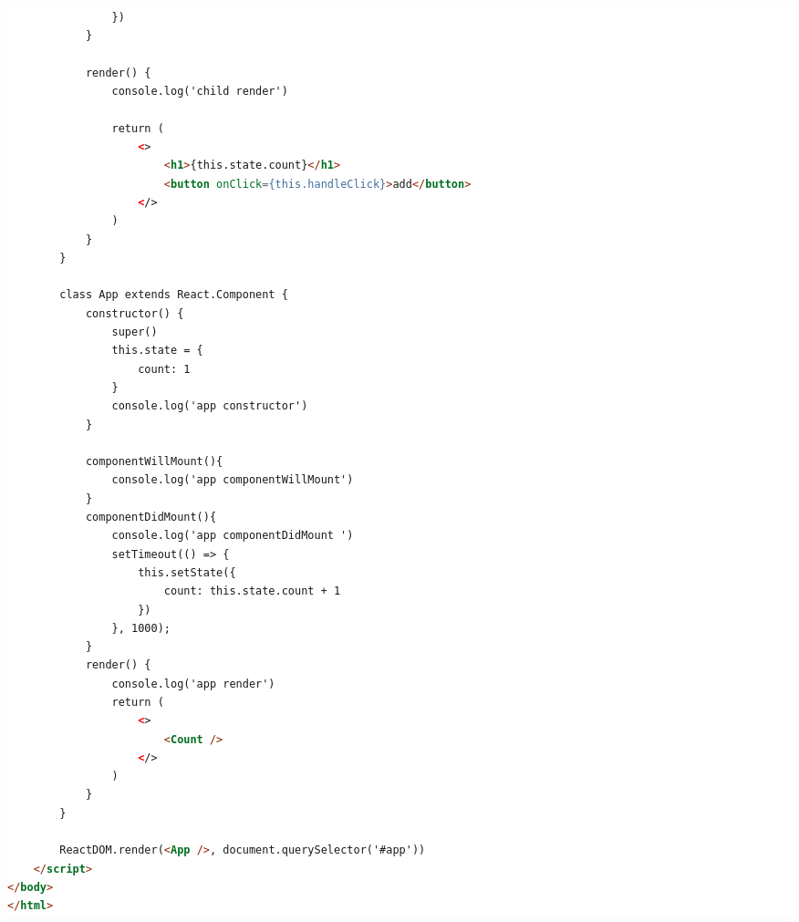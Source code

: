 ```html
                })
            }

            render() {
                console.log('child render')

                return (
                    <>
                        <h1>{this.state.count}</h1>
                        <button onClick={this.handleClick}>add</button>
                    </>
                )
            }
        }

        class App extends React.Component {
            constructor() {
                super()
                this.state = {
                    count: 1
                }
                console.log('app constructor')
            }

            componentWillMount(){
                console.log('app componentWillMount')
            }
            componentDidMount(){
                console.log('app componentDidMount ')
                setTimeout(() => {
                    this.setState({
                        count: this.state.count + 1
                    })
                }, 1000);
            }
            render() {
                console.log('app render')
                return (
                    <>
                        <Count />
                    </>
                )
            }
        }

        ReactDOM.render(<App />, document.querySelector('#app'))
    </script>
</body>
</html>
```
